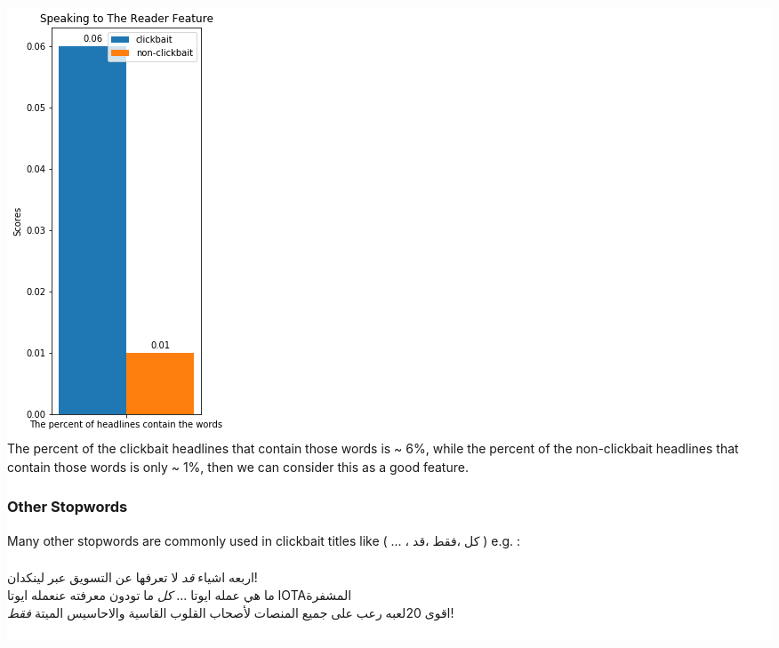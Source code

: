 ![](img/modeling/simple/speak_usage.png)
<br>
The percent of the clickbait headlines that contain those words is ~ 6%, while the percent of the non-clickbait headlines that contain those words is only ~ 1%, then we can consider this as a good feature.<br>

### Other Stopwords

Many other stopwords are commonly used in clickbait titles like ( ... ، ‫كل‬ ،‫فقط‬ ،‫قد‬ ) e.g. : <br>
<br>
اربعه اشياء _قد_ لا تعرفها عن التسويق عبر لينكدان!<br>
ما هي عمله ايوتا ... _كل_ ما تودون معرفته عنعمله ايوتا IOTAالمشفرة<br>
اقوى 20لعبه رعب على جميع المنصات لأصحاب القلوب القاسية والاحاسيس الميتة _فقط_!<br>
<br>